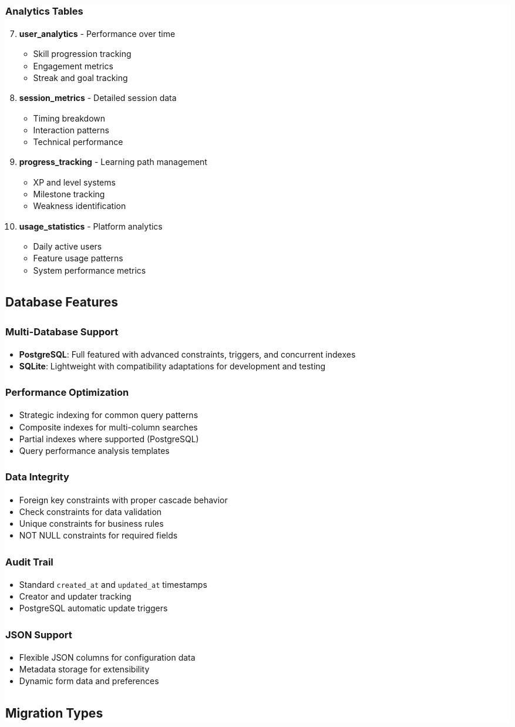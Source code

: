 ### Analytics Tables

7. **user_analytics** - Performance over time
   - Skill progression tracking
   - Engagement metrics
   - Streak and goal tracking

8. **session_metrics** - Detailed session data
   - Timing breakdown
   - Interaction patterns
   - Technical performance

9. **progress_tracking** - Learning path management
   - XP and level systems
   - Milestone tracking
   - Weakness identification

10. **usage_statistics** - Platform analytics
    - Daily active users
    - Feature usage patterns
    - System performance metrics

## Database Features

### Multi-Database Support
- **PostgreSQL**: Full featured with advanced constraints, triggers, and concurrent indexes
- **SQLite**: Lightweight with compatibility adaptations for development and testing

### Performance Optimization
- Strategic indexing for common query patterns
- Composite indexes for multi-column searches
- Partial indexes where supported (PostgreSQL)
- Query performance analysis templates

### Data Integrity
- Foreign key constraints with proper cascade behavior
- Check constraints for data validation
- Unique constraints for business rules
- NOT NULL constraints for required fields

### Audit Trail
- Standard `created_at` and `updated_at` timestamps
- Creator and updater tracking
- PostgreSQL automatic update triggers

### JSON Support
- Flexible JSON columns for configuration data
- Metadata storage for extensibility
- Dynamic form data and preferences

## Migration Types
